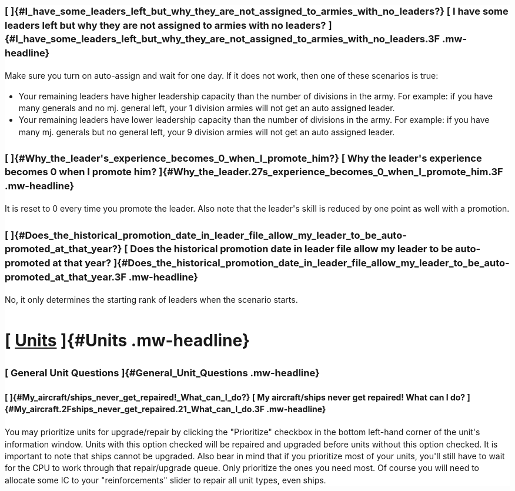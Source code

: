 ### [ ]{#I_have_some_leaders_left_but_why_they_are_not_assigned_to_armies_with_no_leaders?} [ I have some leaders left but why they are not assigned to armies with no leaders? ]{#I_have_some_leaders_left_but_why_they_are_not_assigned_to_armies_with_no_leaders.3F .mw-headline}

Make sure you turn on auto-assign and wait for one day. If it does not
work, then one of these scenarios is true:

-   Your remaining leaders have higher leadership capacity than the
    number of divisions in the army. For example: if you have many
    generals and no mj. general left, your 1 division armies will not
    get an auto assigned leader.
-   Your remaining leaders have lower leadership capacity than the
    number of divisions in the army. For example: if you have many mj.
    generals but no general left, your 9 division armies will not get an
    auto assigned leader.

### [ ]{#Why_the_leader's_experience_becomes_0_when_I_promote_him?} [ Why the leader\'s experience becomes 0 when I promote him? ]{#Why_the_leader.27s_experience_becomes_0_when_I_promote_him.3F .mw-headline}

It is reset to 0 every time you promote the leader. Also note that the
leader\'s skill is reduced by one point as well with a promotion.

### [ ]{#Does_the_historical_promotion_date_in_leader_file_allow_my_leader_to_be_auto-promoted_at_that_year?} [ Does the historical promotion date in leader file allow my leader to be auto-promoted at that year? ]{#Does_the_historical_promotion_date_in_leader_file_allow_my_leader_to_be_auto-promoted_at_that_year.3F .mw-headline}

No, it only determines the starting rank of leaders when the scenario
starts.

# [ [Units](/wiki/Unit_FAQ "Unit FAQ") ]{#Units .mw-headline}

### [ General Unit Questions ]{#General_Unit_Questions .mw-headline}

#### [ ]{#My_aircraft/ships_never_get_repaired!_What_can_I_do?} [ My aircraft/ships never get repaired! What can I do? ]{#My_aircraft.2Fships_never_get_repaired.21_What_can_I_do.3F .mw-headline}

You may prioritize units for upgrade/repair by clicking the
\"Prioritize\" checkbox in the bottom left-hand corner of the unit\'s
information window. Units with this option checked will be repaired and
upgraded before units without this option checked. It is important to
note that ships cannot be upgraded. Also bear in mind that if you
prioritize most of your units, you\'ll still have to wait for the CPU to
work through that repair/upgrade queue. Only prioritize the ones you
need most. Of course you will need to allocate some IC to your
\"reinforcements\" slider to repair all unit types, even ships.
